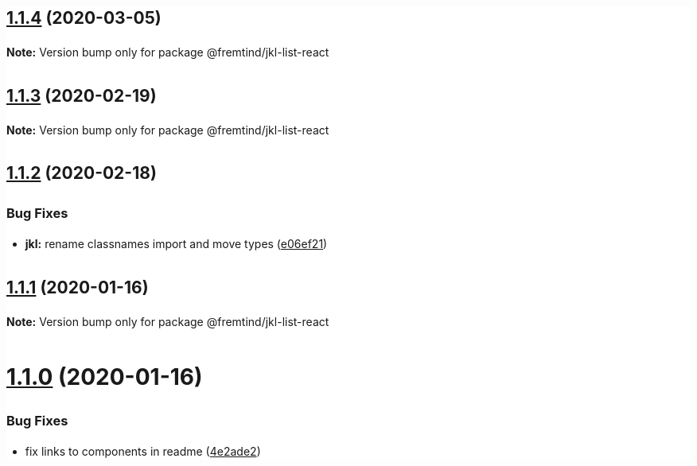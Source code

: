 



## [1.1.4](https://github.com/fremtind/jokul/compare/@fremtind/jkl-list-react@1.1.3...@fremtind/jkl-list-react@1.1.4) (2020-03-05)

**Note:** Version bump only for package @fremtind/jkl-list-react





## [1.1.3](https://github.com/fremtind/jokul/compare/@fremtind/jkl-list-react@1.1.2...@fremtind/jkl-list-react@1.1.3) (2020-02-19)

**Note:** Version bump only for package @fremtind/jkl-list-react





## [1.1.2](https://github.com/fremtind/jokul/compare/@fremtind/jkl-list-react@1.1.1...@fremtind/jkl-list-react@1.1.2) (2020-02-18)


### Bug Fixes

* **jkl:** rename classnames import and move types ([e06ef21](https://github.com/fremtind/jokul/commit/e06ef21062b345d5defab335253041dad7ae6134))





## [1.1.1](https://github.com/fremtind/jokul/compare/@fremtind/jkl-list-react@1.1.0...@fremtind/jkl-list-react@1.1.1) (2020-01-16)

**Note:** Version bump only for package @fremtind/jkl-list-react





# [1.1.0](https://github.com/fremtind/jokul/compare/@fremtind/jkl-list-react@1.0.4...@fremtind/jkl-list-react@1.1.0) (2020-01-16)


### Bug Fixes

* fix links to components in readme ([4e2ade2](https://github.com/fremtind/jokul/commit/4e2ade2f71d4fa1bd80e4e3d823691589207b641))

